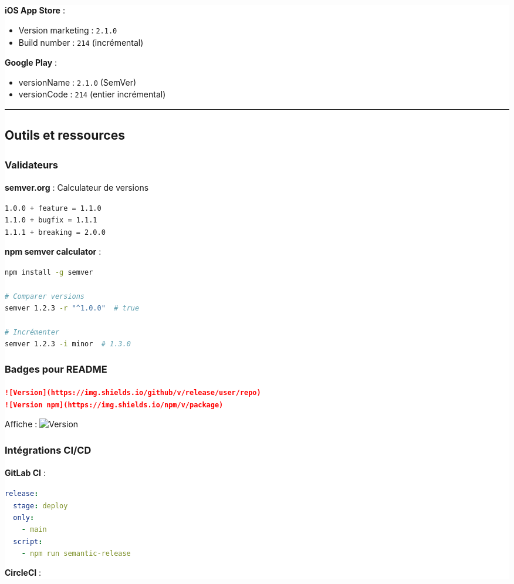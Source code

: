 **iOS App Store** :
- Version marketing : `2.1.0`
- Build number : `214` (incrémental)

**Google Play** :
- versionName : `2.1.0` (SemVer)
- versionCode : `214` (entier incrémental)

---

## Outils et ressources

### Validateurs

**semver.org** : Calculateur de versions
```
1.0.0 + feature = 1.1.0
1.1.0 + bugfix = 1.1.1
1.1.1 + breaking = 2.0.0
```

**npm semver calculator** :
```bash
npm install -g semver

# Comparer versions
semver 1.2.3 -r "^1.0.0"  # true

# Incrémenter
semver 1.2.3 -i minor  # 1.3.0
```

### Badges pour README

```markdown
![Version](https://img.shields.io/github/v/release/user/repo)
![Version npm](https://img.shields.io/npm/v/package)
```

Affiche : ![Version](https://img.shields.io/badge/version-2.1.0-blue)

### Intégrations CI/CD

**GitLab CI** :

```yaml
release:
  stage: deploy
  only:
    - main
  script:
    - npm run semantic-release
```

**CircleCI** :
